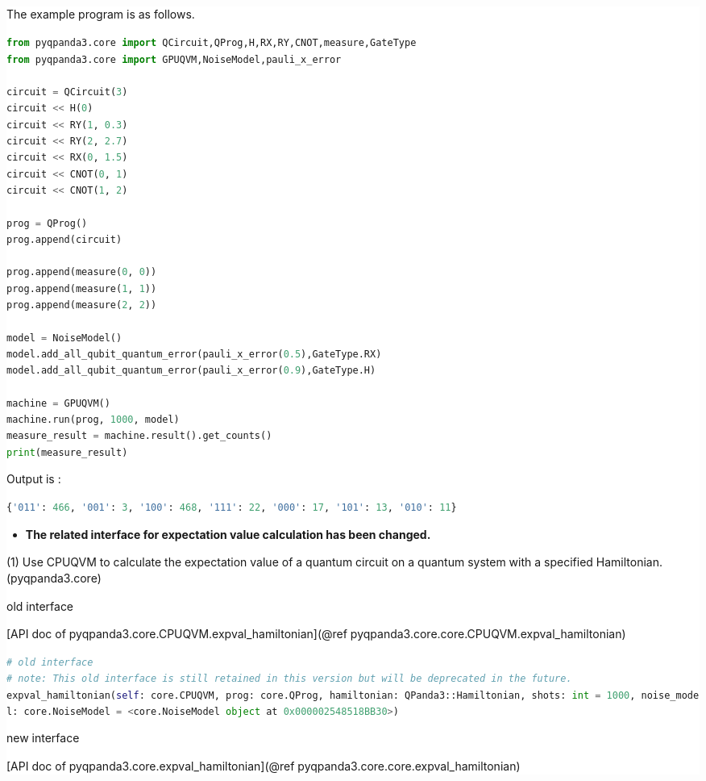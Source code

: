 The example program is as follows.

```python
from pyqpanda3.core import QCircuit,QProg,H,RX,RY,CNOT,measure,GateType
from pyqpanda3.core import GPUQVM,NoiseModel,pauli_x_error

circuit = QCircuit(3)
circuit << H(0)
circuit << RY(1, 0.3)
circuit << RY(2, 2.7)
circuit << RX(0, 1.5)
circuit << CNOT(0, 1)
circuit << CNOT(1, 2)

prog = QProg()
prog.append(circuit)

prog.append(measure(0, 0))
prog.append(measure(1, 1))
prog.append(measure(2, 2))

model = NoiseModel()
model.add_all_qubit_quantum_error(pauli_x_error(0.5),GateType.RX)
model.add_all_qubit_quantum_error(pauli_x_error(0.9),GateType.H)

machine = GPUQVM()
machine.run(prog, 1000, model)
measure_result = machine.result().get_counts()
print(measure_result)
```

Output is :

```python
{'011': 466, '001': 3, '100': 468, '111': 22, '000': 17, '101': 13, '010': 11}
```

- **The related interface for expectation value calculation has been changed.**

(1) Use CPUQVM to calculate the expectation value of a quantum circuit on a quantum system with a specified Hamiltonian. (pyqpanda3.core)

old interface

[API doc of pyqpanda3.core.CPUQVM.expval_hamiltonian](@ref pyqpanda3.core.core.CPUQVM.expval_hamiltonian)

```python
# old interface
# note: This old interface is still retained in this version but will be deprecated in the future.
expval_hamiltonian(self: core.CPUQVM, prog: core.QProg, hamiltonian: QPanda3::Hamiltonian, shots: int = 1000, noise_model: core.NoiseModel = <core.NoiseModel object at 0x000002548518BB30>)
```

new interface 

[API doc of pyqpanda3.core.expval_hamiltonian](@ref pyqpanda3.core.core.expval_hamiltonian)
